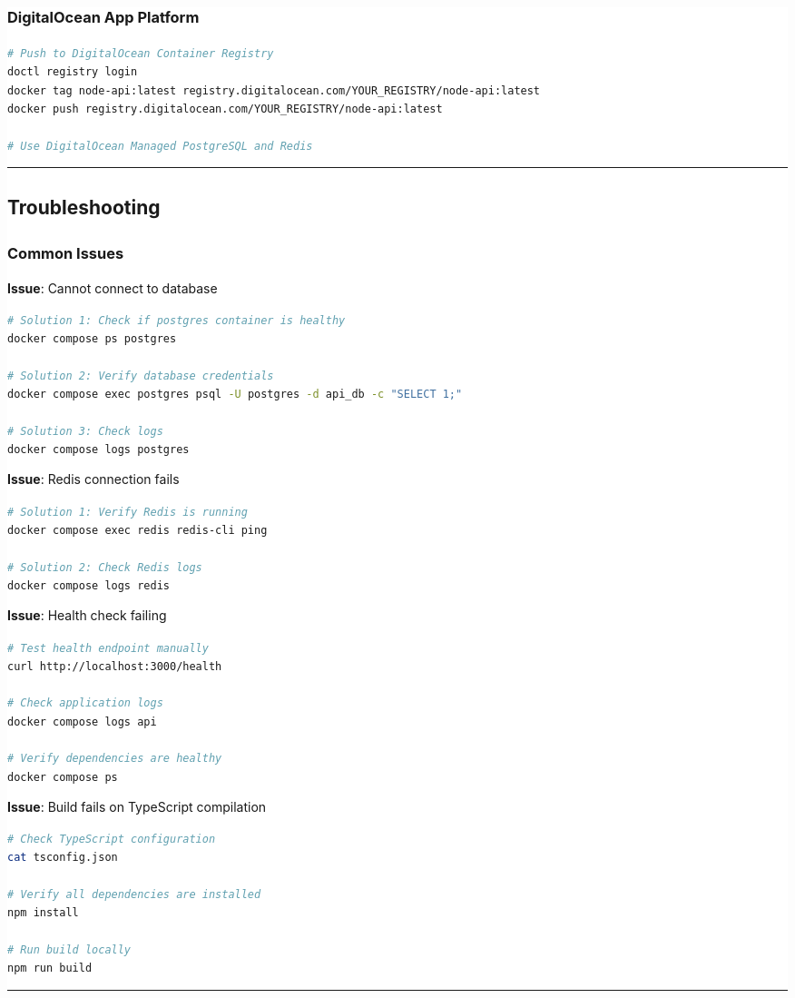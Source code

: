 ### DigitalOcean App Platform

```bash
# Push to DigitalOcean Container Registry
doctl registry login
docker tag node-api:latest registry.digitalocean.com/YOUR_REGISTRY/node-api:latest
docker push registry.digitalocean.com/YOUR_REGISTRY/node-api:latest

# Use DigitalOcean Managed PostgreSQL and Redis
```

---

## Troubleshooting

### Common Issues

**Issue**: Cannot connect to database
```bash
# Solution 1: Check if postgres container is healthy
docker compose ps postgres

# Solution 2: Verify database credentials
docker compose exec postgres psql -U postgres -d api_db -c "SELECT 1;"

# Solution 3: Check logs
docker compose logs postgres
```

**Issue**: Redis connection fails
```bash
# Solution 1: Verify Redis is running
docker compose exec redis redis-cli ping

# Solution 2: Check Redis logs
docker compose logs redis
```

**Issue**: Health check failing
```bash
# Test health endpoint manually
curl http://localhost:3000/health

# Check application logs
docker compose logs api

# Verify dependencies are healthy
docker compose ps
```

**Issue**: Build fails on TypeScript compilation
```bash
# Check TypeScript configuration
cat tsconfig.json

# Verify all dependencies are installed
npm install

# Run build locally
npm run build
```

---